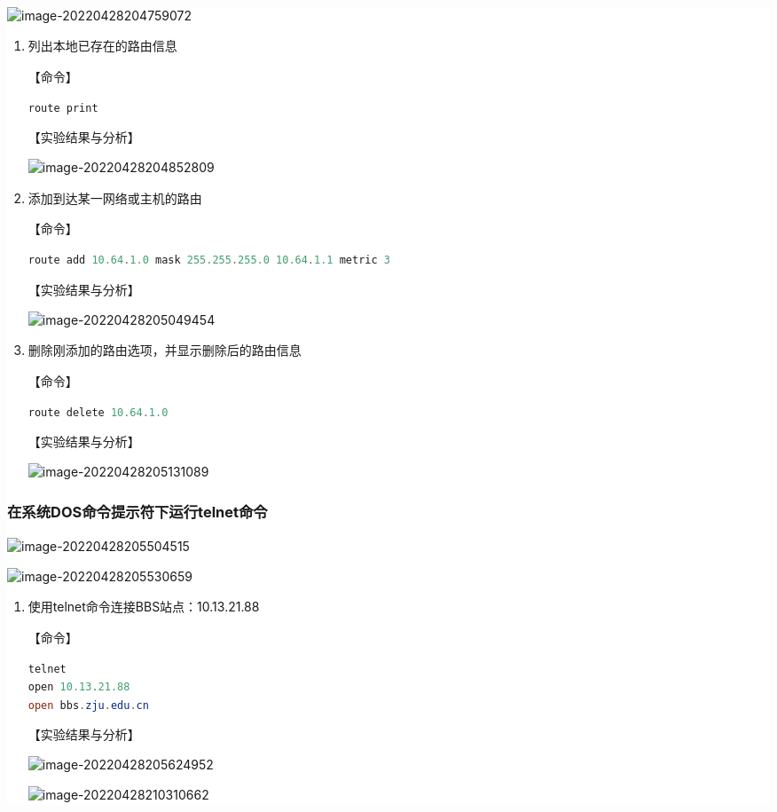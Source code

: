 ![image-20220428204759072](https://bex-image.oss-cn-hangzhou.aliyuncs.com/img/image-20220428204759072.png)

1. 列出本地已存在的路由信息

   【命令】

   ```powershell
   route print
   ```

   【实验结果与分析】

   ![image-20220428204852809](https://bex-image.oss-cn-hangzhou.aliyuncs.com/img/image-20220428204852809.png)

2. 添加到达某一网络或主机的路由

   【命令】

   ```powershell
   route add 10.64.1.0 mask 255.255.255.0 10.64.1.1 metric 3
   ```

   【实验结果与分析】

   ![image-20220428205049454](https://bex-image.oss-cn-hangzhou.aliyuncs.com/img/image-20220428205049454.png)

3. 删除刚添加的路由选项，并显示删除后的路由信息

   【命令】

   ```powershell
   route delete 10.64.1.0
   ```

   【实验结果与分析】
   
   ![image-20220428205131089](https://bex-image.oss-cn-hangzhou.aliyuncs.com/img/image-20220428205131089.png)

### 在系统DOS命令提示符下运行telnet命令

![image-20220428205504515](https://bex-image.oss-cn-hangzhou.aliyuncs.com/img/image-20220428205504515.png)

![image-20220428205530659](https://bex-image.oss-cn-hangzhou.aliyuncs.com/img/image-20220428205530659.png)

1. 使用telnet命令连接BBS站点：10.13.21.88

   【命令】

   ```powershell
   telnet
   open 10.13.21.88
   open bbs.zju.edu.cn
   ```

   【实验结果与分析】

   ![image-20220428205624952](https://bex-image.oss-cn-hangzhou.aliyuncs.com/img/image-20220428205624952.png)

   ![image-20220428210310662](https://bex-image.oss-cn-hangzhou.aliyuncs.com/img/image-20220428210310662.png)

